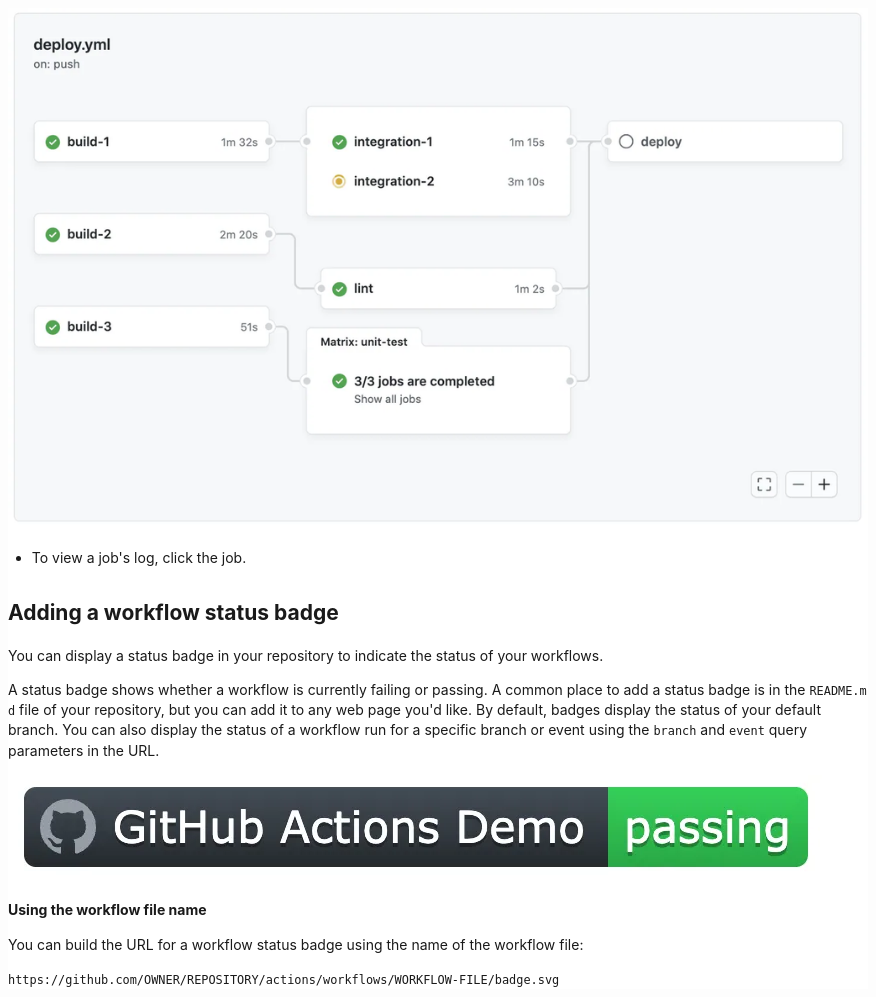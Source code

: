 ![images](../images/images2.png)

* To view a job's log, click the job.

## Adding a workflow status badge

You can display a status badge in your repository to indicate the status of your workflows.

A status badge shows whether a workflow is currently failing or passing. A common place to add a status badge is in the `README.md` file of your repository, but you can add it to any web page you'd like. By default, badges display the status of your default branch. You can also display the status of a workflow run for a specific branch or event using the `branch` and `event` query parameters in the URL.

![images](../images/images3.png)

**Using the workflow file name**

You can build the URL for a workflow status badge using the name of the workflow file:

```
https://github.com/OWNER/REPOSITORY/actions/workflows/WORKFLOW-FILE/badge.svg
```
